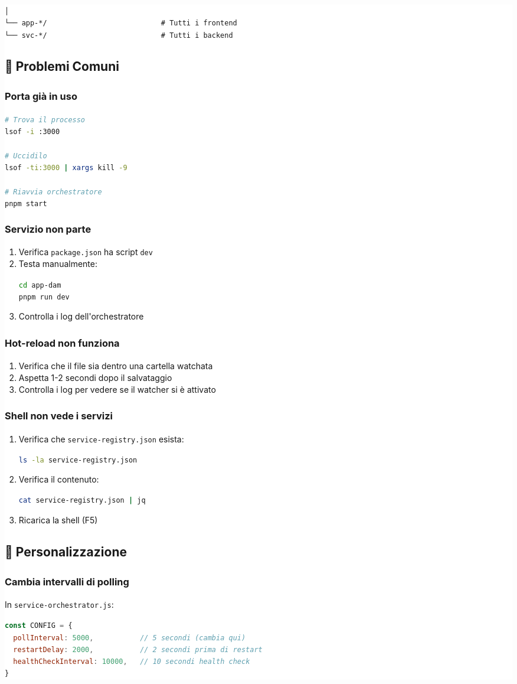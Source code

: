 ```
│
└── app-*/                           # Tutti i frontend
└── svc-*/                           # Tutti i backend
```

## 🐛 Problemi Comuni

### Porta già in uso
```bash
# Trova il processo
lsof -i :3000

# Uccidilo
lsof -ti:3000 | xargs kill -9

# Riavvia orchestratore
pnpm start
```

### Servizio non parte
1. Verifica `package.json` ha script `dev`
2. Testa manualmente:
   ```bash
   cd app-dam
   pnpm run dev
   ```
3. Controlla i log dell'orchestratore

### Hot-reload non funziona
1. Verifica che il file sia dentro una cartella watchata
2. Aspetta 1-2 secondi dopo il salvataggio
3. Controlla i log per vedere se il watcher si è attivato

### Shell non vede i servizi
1. Verifica che `service-registry.json` esista:
   ```bash
   ls -la service-registry.json
   ```
2. Verifica il contenuto:
   ```bash
   cat service-registry.json | jq
   ```
3. Ricarica la shell (F5)

## 🎨 Personalizzazione

### Cambia intervalli di polling
In `service-orchestrator.js`:
```javascript
const CONFIG = {
  pollInterval: 5000,           // 5 secondi (cambia qui)
  restartDelay: 2000,           // 2 secondi prima di restart
  healthCheckInterval: 10000,   // 10 secondi health check
}
```
